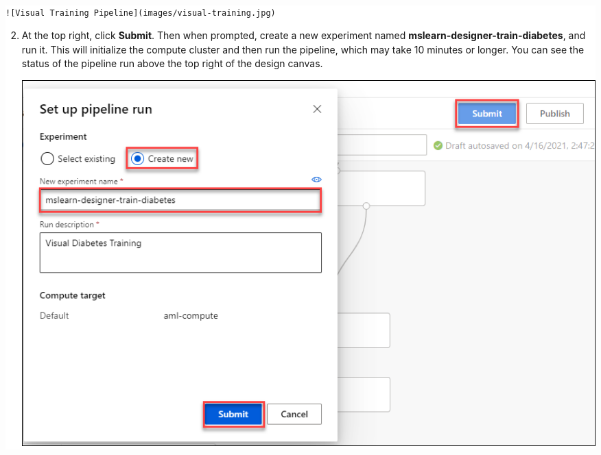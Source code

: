     ![Visual Training Pipeline](images/visual-training.jpg)

2. At the top right, click **Submit**. Then when prompted, create a new experiment named **mslearn-designer-train-diabetes**, and run it.  This will initialize the compute cluster and then run the pipeline, which may take 10 minutes or longer. You can see the status of the pipeline run above the top right of the design canvas.

    ![new-pipeline](images/mslearn.png)
